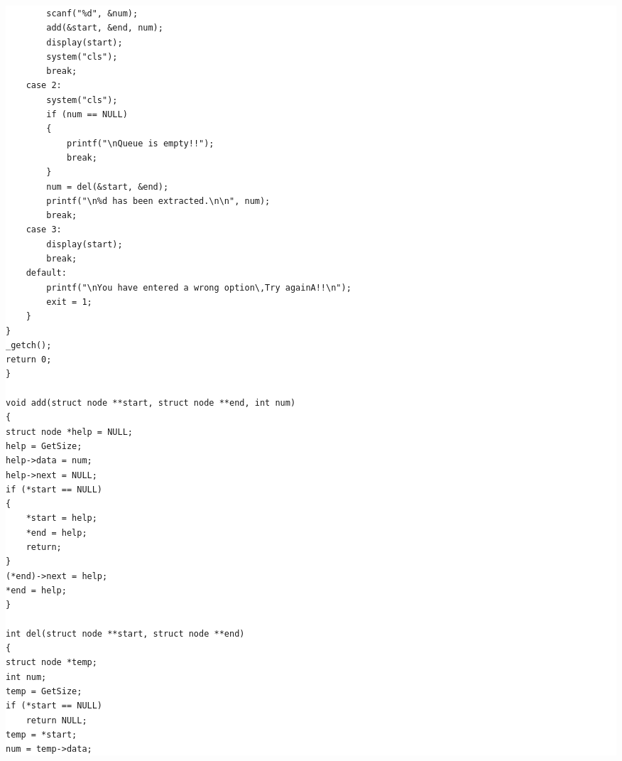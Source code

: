			scanf("%d", &num);
			add(&start, &end, num);
			display(start);
			system("cls");
			break;
		case 2:
			system("cls");
			if (num == NULL)
			{
				printf("\nQueue is empty!!");
				break;
			}
			num = del(&start, &end);
			printf("\n%d has been extracted.\n\n", num);
			break;
		case 3:
			display(start);
			break;
		default:
			printf("\nYou have entered a wrong option\,Try againA!!\n");
			exit = 1;
		}
	}
	_getch();
	return 0;
	}

	void add(struct node **start, struct node **end, int num)
	{
	struct node *help = NULL;
	help = GetSize;
	help->data = num;
	help->next = NULL;
	if (*start == NULL)
	{
		*start = help;
		*end = help;
		return;
	}
	(*end)->next = help;
	*end = help;
	}
	
	int del(struct node **start, struct node **end)
	{
	struct node *temp;
	int num;
	temp = GetSize;
	if (*start == NULL)
		return NULL;
	temp = *start;
	num = temp->data;
